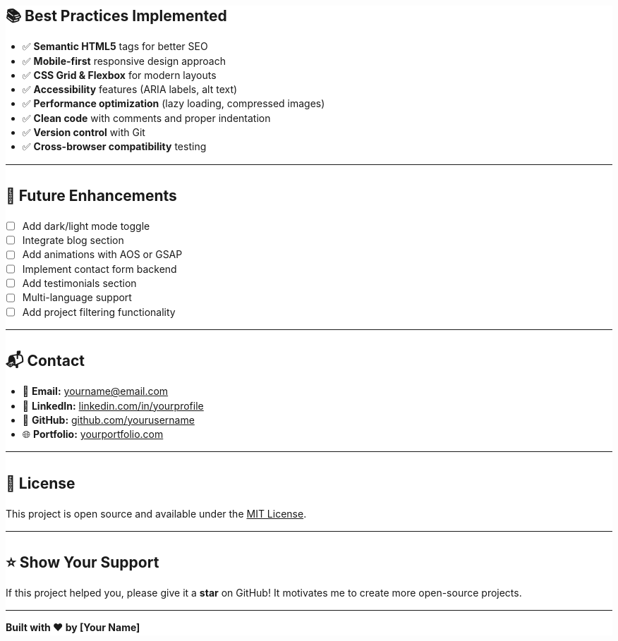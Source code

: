 
## 📚 Best Practices Implemented

- ✅ **Semantic HTML5** tags for better SEO
- ✅ **Mobile-first** responsive design approach
- ✅ **CSS Grid & Flexbox** for modern layouts
- ✅ **Accessibility** features (ARIA labels, alt text)
- ✅ **Performance optimization** (lazy loading, compressed images)
- ✅ **Clean code** with comments and proper indentation
- ✅ **Version control** with Git
- ✅ **Cross-browser compatibility** testing

---

## 🚀 Future Enhancements

- [ ] Add dark/light mode toggle
- [ ] Integrate blog section
- [ ] Add animations with AOS or GSAP
- [ ] Implement contact form backend
- [ ] Add testimonials section
- [ ] Multi-language support
- [ ] Add project filtering functionality

---

## 📬 Contact

- 📧 **Email:** [yourname@email.com](mailto:yourname@email.com)
- 💼 **LinkedIn:** [linkedin.com/in/yourprofile](https://linkedin.com/in/yourprofile)
- 🐙 **GitHub:** [github.com/yourusername](https://github.com/yourusername)
- 🌐 **Portfolio:** [yourportfolio.com](https://yourportfolio.com)

---

## 📄 License

This project is open source and available under the [MIT License](LICENSE).

---

## ⭐ Show Your Support

If this project helped you, please give it a **star** on GitHub! It motivates me to create more open-source projects.

---

**Built with ❤️ by [Your Name]**